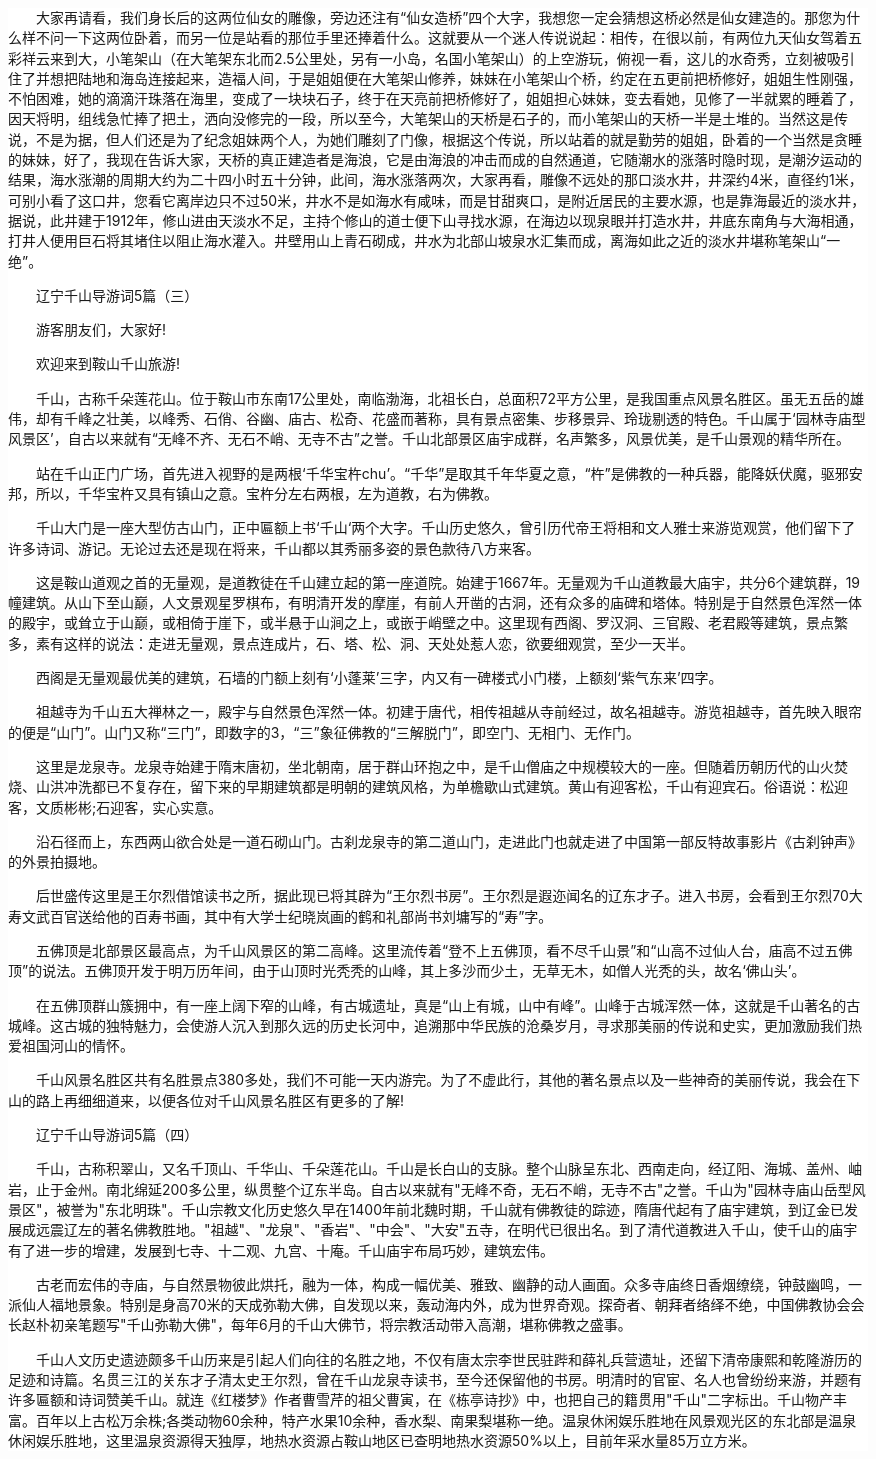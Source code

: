 　　大家再请看，我们身长后的这两位仙女的雕像，旁边还注有“仙女造桥”四个大字，我想您一定会猜想这桥必然是仙女建造的。那您为什么样不问一下这两位卧着，而另一位是站看的那位手里还捧着什么。这就要从一个迷人传说说起：相传，在很以前，有两位九天仙女驾着五彩祥云来到大，小笔架山（在大笔架东北而2.5公里处，另有一小岛，名国小笔架山）的上空游玩，俯视一看，这儿的水奇秀，立刻被吸引住了并想把陆地和海岛连接起来，造福人间，于是姐姐便在大笔架山修养，妹妹在小笔架山个桥，约定在五更前把桥修好，姐姐生性刚强，不怕困难，她的滴滴汗珠落在海里，变成了一块块石子，终于在天亮前把桥修好了，姐姐担心妹妹，变去看她，见修了一半就累的睡着了，因天将明，组线急忙捧了把土，洒向没修完的一段，所以至今，大笔架山的天桥是石子的，而小笔架山的天桥一半是土堆的。当然这是传说，不是为据，但人们还是为了纪念姐妹两个人，为她们雕刻了门像，根据这个传说，所以站着的就是勤劳的姐姐，卧着的一个当然是贪睡的妹妹，好了，我现在告诉大家，天桥的真正建造者是海浪，它是由海浪的冲击而成的自然通道，它随潮水的涨落时隐时现，是潮汐运动的结果，海水涨潮的周期大约为二十四小时五十分钟，此间，海水涨落两次，大家再看，雕像不远处的那口淡水井，井深约4米，直径约1米，可别小看了这口井，您看它离岸边只不过50米，井水不是如海水有咸味，而是甘甜爽口，是附近居民的主要水源，也是靠海最近的淡水井，据说，此井建于1912年，修山进由天淡水不足，主持个修山的道士便下山寻找水源，在海边以现泉眼并打造水井，井底东南角与大海相通，打井人便用巨石将其堵住以阻止海水灌入。井壁用山上青石砌成，井水为北部山坡泉水汇集而成，离海如此之近的淡水井堪称笔架山“一绝”。  

　　辽宁千山导游词5篇（三）  

　　游客朋友们，大家好!  

　　欢迎来到鞍山千山旅游!  

　　千山，古称千朵莲花山。位于鞍山市东南17公里处，南临渤海，北祖长白，总面积72平方公里，是我国重点风景名胜区。虽无五岳的雄伟，却有千峰之壮美，以峰秀、石俏、谷幽、庙古、松奇、花盛而著称，具有景点密集、步移景异、玲珑剔透的特色。千山属于‘园林寺庙型风景区’，自古以来就有“无峰不齐、无石不峭、无寺不古”之誉。千山北部景区庙宇成群，名声繁多，风景优美，是千山景观的精华所在。  

　　站在千山正门广场，首先进入视野的是两根‘千华宝杵chu’。“千华”是取其千年华夏之意，“杵”是佛教的一种兵器，能降妖伏魔，驱邪安邦，所以，千华宝杵又具有镇山之意。宝杵分左右两根，左为道教，右为佛教。  

　　千山大门是一座大型仿古山门，正中匾额上书‘千山‘两个大字。千山历史悠久，曾引历代帝王将相和文人雅士来游览观赏，他们留下了许多诗词、游记。无论过去还是现在将来，千山都以其秀丽多姿的景色款待八方来客。  

　　这是鞍山道观之首的无量观，是道教徒在千山建立起的第一座道院。始建于1667年。无量观为千山道教最大庙宇，共分6个建筑群，19幢建筑。从山下至山巅，人文景观星罗棋布，有明清开发的摩崖，有前人开凿的古洞，还有众多的庙碑和塔体。特别是于自然景色浑然一体的殿宇，或耸立于山巅，或相倚于崖下，或半悬于山涧之上，或嵌于峭壁之中。这里现有西阁、罗汉洞、三官殿、老君殿等建筑，景点繁多，素有这样的说法：走进无量观，景点连成片，石、塔、松、洞、天处处惹人恋，欲要细观赏，至少一天半。  

　　西阁是无量观最优美的建筑，石墙的门额上刻有‘小蓬莱’三字，内又有一碑楼式小门楼，上额刻‘紫气东来’四字。  

　　祖越寺为千山五大禅林之一，殿宇与自然景色浑然一体。初建于唐代，相传祖越从寺前经过，故名祖越寺。游览祖越寺，首先映入眼帘的便是“山门”。山门又称“三门”，即数字的3，“三”象征佛教的“三解脱门”，即空门、无相门、无作门。  

　　这里是龙泉寺。龙泉寺始建于隋末唐初，坐北朝南，居于群山环抱之中，是千山僧庙之中规模较大的一座。但随着历朝历代的山火焚烧、山洪冲洗都已不复存在，留下来的早期建筑都是明朝的建筑风格，为单檐歇山式建筑。黄山有迎客松，千山有迎宾石。俗语说：松迎客，文质彬彬;石迎客，实心实意。  

　　沿石径而上，东西两山欲合处是一道石砌山门。古刹龙泉寺的第二道山门，走进此门也就走进了中国第一部反特故事影片《古刹钟声》的外景拍摄地。  

　　后世盛传这里是王尔烈借馆读书之所，据此现已将其辟为“王尔烈书房”。王尔烈是遐迩闻名的辽东才子。进入书房，会看到王尔烈70大寿文武百官送给他的百寿书画，其中有大学士纪晓岚画的鹤和礼部尚书刘墉写的“寿”字。  

　　五佛顶是北部景区最高点，为千山风景区的第二高峰。这里流传着“登不上五佛顶，看不尽千山景”和“山高不过仙人台，庙高不过五佛顶”的说法。五佛顶开发于明万历年间，由于山顶时光秃秃的山峰，其上多沙而少土，无草无木，如僧人光秃的头，故名‘佛山头’。  

　　在五佛顶群山簇拥中，有一座上阔下窄的山峰，有古城遗址，真是“山上有城，山中有峰”。山峰于古城浑然一体，这就是千山著名的古城峰。这古城的独特魅力，会使游人沉入到那久远的历史长河中，追溯那中华民族的沧桑岁月，寻求那美丽的传说和史实，更加激励我们热爱祖国河山的情怀。  

　　千山风景名胜区共有名胜景点380多处，我们不可能一天内游完。为了不虚此行，其他的著名景点以及一些神奇的美丽传说，我会在下山的路上再细细道来，以便各位对千山风景名胜区有更多的了解!  

　　辽宁千山导游词5篇（四）  

　　千山，古称积翠山，又名千顶山、千华山、千朵莲花山。千山是长白山的支脉。整个山脉呈东北、西南走向，经辽阳、海城、盖州、岫岩，止于金州。南北绵延200多公里，纵贯整个辽东半岛。自古以来就有"无峰不奇，无石不峭，无寺不古"之誉。千山为"园林寺庙山岳型风景区"，被誉为"东北明珠"。千山宗教文化历史悠久早在1400年前北魏时期，千山就有佛教徒的踪迹，隋唐代起有了庙宇建筑，到辽金已发展成远震辽左的著名佛教胜地。"祖越"、"龙泉"、"香岩"、"中会"、"大安"五寺，在明代已很出名。到了清代道教进入千山，使千山的庙宇有了进一步的增建，发展到七寺、十二观、九宫、十庵。千山庙宇布局巧妙，建筑宏伟。  

　　古老而宏伟的寺庙，与自然景物彼此烘托，融为一体，构成一幅优美、雅致、幽静的动人画面。众多寺庙终日香烟缭绕，钟鼓幽鸣，一派仙人福地景象。特别是身高70米的天成弥勒大佛，自发现以来，轰动海内外，成为世界奇观。探奇者、朝拜者络绎不绝，中国佛教协会会长赵朴初亲笔题写"千山弥勒大佛"，每年6月的千山大佛节，将宗教活动带入高潮，堪称佛教之盛事。  

　　千山人文历史遗迹颇多千山历来是引起人们向往的名胜之地，不仅有唐太宗李世民驻跸和薛礼兵营遗址，还留下清帝康熙和乾隆游历的足迹和诗篇。名贯三江的关东才子清太史王尔烈，曾在千山龙泉寺读书，至今还保留他的书房。明清时的官宦、名人也曾纷纷来游，并题有许多匾额和诗词赞美千山。就连《红楼梦》作者曹雪芹的祖父曹寅，在《栋亭诗抄》中，也把自己的籍贯用"千山"二字标出。千山物产丰富。百年以上古松万余株;各类动物60余种，特产水果10余种，香水梨、南果梨堪称一绝。温泉休闲娱乐胜地在风景观光区的东北部是温泉休闲娱乐胜地，这里温泉资源得天独厚，地热水资源占鞍山地区已查明地热水资源50%以上，目前年采水量85万立方米。  
